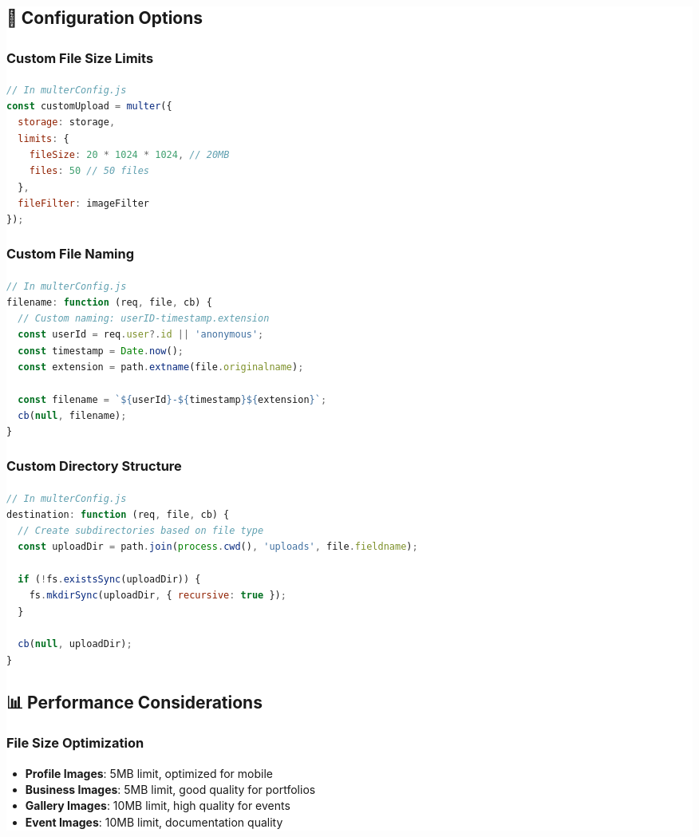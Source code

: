 ## 🔧 Configuration Options

### **Custom File Size Limits**
```javascript
// In multerConfig.js
const customUpload = multer({
  storage: storage,
  limits: {
    fileSize: 20 * 1024 * 1024, // 20MB
    files: 50 // 50 files
  },
  fileFilter: imageFilter
});
```

### **Custom File Naming**
```javascript
// In multerConfig.js
filename: function (req, file, cb) {
  // Custom naming: userID-timestamp.extension
  const userId = req.user?.id || 'anonymous';
  const timestamp = Date.now();
  const extension = path.extname(file.originalname);
  
  const filename = `${userId}-${timestamp}${extension}`;
  cb(null, filename);
}
```

### **Custom Directory Structure**
```javascript
// In multerConfig.js
destination: function (req, file, cb) {
  // Create subdirectories based on file type
  const uploadDir = path.join(process.cwd(), 'uploads', file.fieldname);
  
  if (!fs.existsSync(uploadDir)) {
    fs.mkdirSync(uploadDir, { recursive: true });
  }
  
  cb(null, uploadDir);
}
```

## 📊 Performance Considerations

### **File Size Optimization**
- **Profile Images**: 5MB limit, optimized for mobile
- **Business Images**: 5MB limit, good quality for portfolios
- **Gallery Images**: 10MB limit, high quality for events
- **Event Images**: 10MB limit, documentation quality
